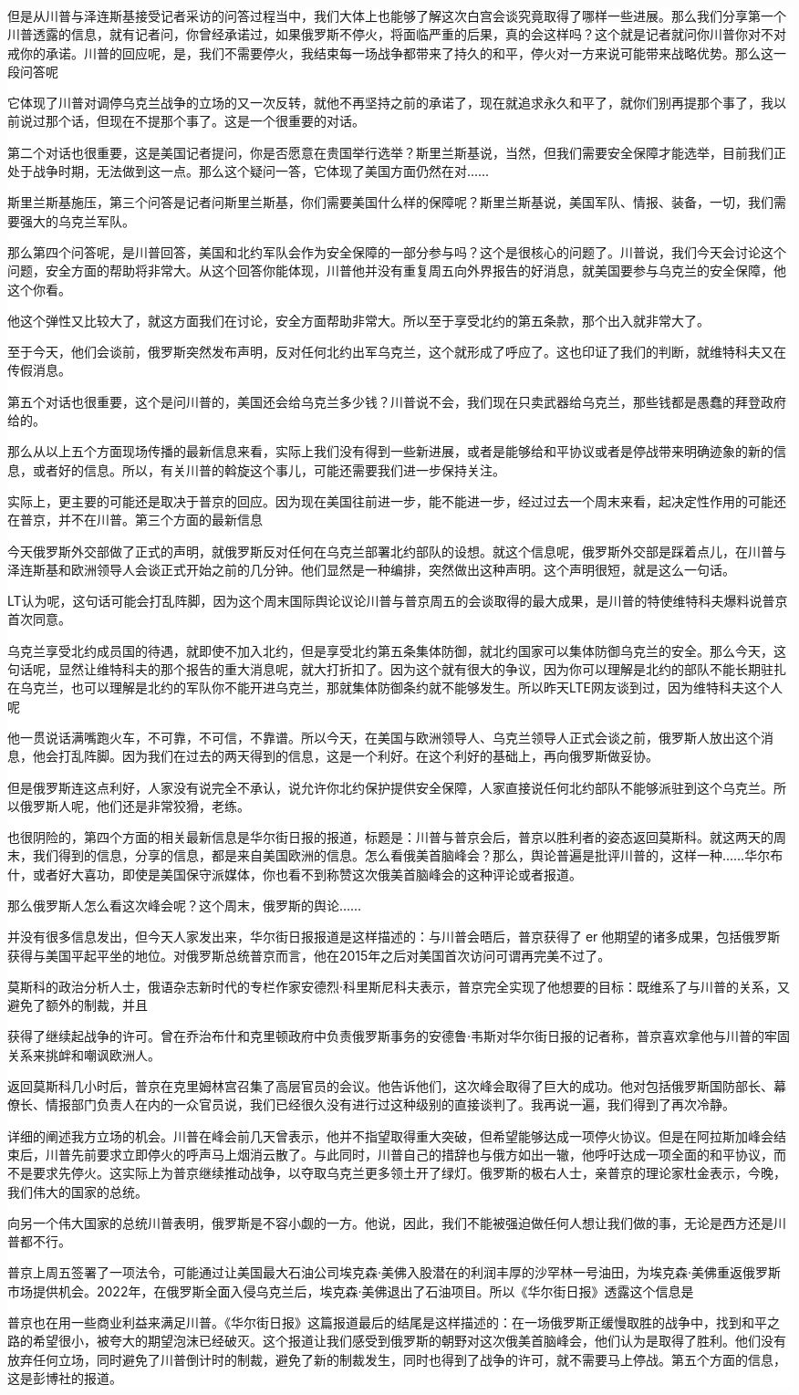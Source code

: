 但是从川普与泽连斯基接受记者采访的问答过程当中，我们大体上也能够了解这次白宫会谈究竟取得了哪样一些进展。那么我们分享第一个川普透露的信息，就有记者问，你曾经承诺过，如果俄罗斯不停火，将面临严重的后果，真的会这样吗？这个就是记者就问你川普你对不对戒你的承诺。川普的回应呢，是，我们不需要停火，我结束每一场战争都带来了持久的和平，停火对一方来说可能带来战略优势。那么这一段问答呢

它体现了川普对调停乌克兰战争的立场的又一次反转，就他不再坚持之前的承诺了，现在就追求永久和平了，就你们别再提那个事了，我以前说过那个话，但现在不提那个事了。这是一个很重要的对话。

第二个对话也很重要，这是美国记者提问，你是否愿意在贵国举行选举？斯里兰斯基说，当然，但我们需要安全保障才能选举，目前我们正处于战争时期，无法做到这一点。那么这个疑问一答，它体现了美国方面仍然在对……

斯里兰斯基施压，第三个问答是记者问斯里兰斯基，你们需要美国什么样的保障呢？斯里兰斯基说，美国军队、情报、装备，一切，我们需要强大的乌克兰军队。

那么第四个问答呢，是川普回答，美国和北约军队会作为安全保障的一部分参与吗？这个是很核心的问题了。川普说，我们今天会讨论这个问题，安全方面的帮助将非常大。从这个回答你能体现，川普他并没有重复周五向外界报告的好消息，就美国要参与乌克兰的安全保障，他这个你看。

他这个弹性又比较大了，就这方面我们在讨论，安全方面帮助非常大。所以至于享受北约的第五条款，那个出入就非常大了。

至于今天，他们会谈前，俄罗斯突然发布声明，反对任何北约出军乌克兰，这个就形成了呼应了。这也印证了我们的判断，就维特科夫又在传假消息。

第五个对话也很重要，这个是问川普的，美国还会给乌克兰多少钱？川普说不会，我们现在只卖武器给乌克兰，那些钱都是愚蠢的拜登政府给的。

那么从以上五个方面现场传播的最新信息来看，实际上我们没有得到一些新进展，或者是能够给和平协议或者是停战带来明确迹象的新的信息，或者好的信息。所以，有关川普的斡旋这个事儿，可能还需要我们进一步保持关注。

实际上，更主要的可能还是取决于普京的回应。因为现在美国往前进一步，能不能进一步，经过过去一个周末来看，起决定性作用的可能还在普京，并不在川普。第三个方面的最新信息

今天俄罗斯外交部做了正式的声明，就俄罗斯反对任何在乌克兰部署北约部队的设想。就这个信息呢，俄罗斯外交部是踩着点儿，在川普与泽连斯基和欧洲领导人会谈正式开始之前的几分钟。他们显然是一种编排，突然做出这种声明。这个声明很短，就是这么一句话。

LT认为呢，这句话可能会打乱阵脚，因为这个周末国际舆论议论川普与普京周五的会谈取得的最大成果，是川普的特使维特科夫爆料说普京首次同意。

乌克兰享受北约成员国的待遇，就即使不加入北约，但是享受北约第五条集体防御，就北约国家可以集体防御乌克兰的安全。那么今天，这句话呢，显然让维特科夫的那个报告的重大消息呢，就大打折扣了。因为这个就有很大的争议，因为你可以理解是北约的部队不能长期驻扎在乌克兰，也可以理解是北约的军队你不能开进乌克兰，那就集体防御条约就不能够发生。所以昨天LTE网友谈到过，因为维特科夫这个人呢

他一贯说话满嘴跑火车，不可靠，不可信，不靠谱。所以今天，在美国与欧洲领导人、乌克兰领导人正式会谈之前，俄罗斯人放出这个消息，他会打乱阵脚。因为我们在过去的两天得到的信息，这是一个利好。在这个利好的基础上，再向俄罗斯做妥协。

但是俄罗斯连这点利好，人家没有说完全不承认，说允许你北约保护提供安全保障，人家直接说任何北约部队不能够派驻到这个乌克兰。所以俄罗斯人呢，他们还是非常狡猾，老练。

也很阴险的，第四个方面的相关最新信息是华尔街日报的报道，标题是：川普与普京会后，普京以胜利者的姿态返回莫斯科。就这两天的周末，我们得到的信息，分享的信息，都是来自美国欧洲的信息。怎么看俄美首脑峰会？那么，舆论普遍是批评川普的，这样一种……华尔布什，或者好大喜功，即使是美国保守派媒体，你也看不到称赞这次俄美首脑峰会的这种评论或者报道。

那么俄罗斯人怎么看这次峰会呢？这个周末，俄罗斯的舆论……

并没有很多信息发出，但今天人家发出来，华尔街日报报道是这样描述的：与川普会晤后，普京获得了 er 他期望的诸多成果，包括俄罗斯获得与美国平起平坐的地位。对俄罗斯总统普京而言，他在2015年之后对美国首次访问可谓再完美不过了。

莫斯科的政治分析人士，俄语杂志新时代的专栏作家安德烈·科里斯尼科夫表示，普京完全实现了他想要的目标：既维系了与川普的关系，又避免了额外的制裁，并且

获得了继续起战争的许可。曾在乔治布什和克里顿政府中负责俄罗斯事务的安德鲁·韦斯对华尔街日报的记者称，普京喜欢拿他与川普的牢固关系来挑衅和嘲讽欧洲人。

返回莫斯科几小时后，普京在克里姆林宫召集了高层官员的会议。他告诉他们，这次峰会取得了巨大的成功。他对包括俄罗斯国防部长、幕僚长、情报部门负责人在内的一众官员说，我们已经很久没有进行过这种级别的直接谈判了。我再说一遍，我们得到了再次冷静。

详细的阐述我方立场的机会。川普在峰会前几天曾表示，他并不指望取得重大突破，但希望能够达成一项停火协议。但是在阿拉斯加峰会结束后，川普先前要求立即停火的呼声马上烟消云散了。与此同时，川普自己的措辞也与俄方如出一辙，他呼吁达成一项全面的和平协议，而不是要求先停火。这实际上为普京继续推动战争，以夺取乌克兰更多领土开了绿灯。俄罗斯的极右人士，亲普京的理论家杜金表示，今晚，我们伟大的国家的总统。

向另一个伟大国家的总统川普表明，俄罗斯是不容小觑的一方。他说，因此，我们不能被强迫做任何人想让我们做的事，无论是西方还是川普都不行。

普京上周五签署了一项法令，可能通过让美国最大石油公司埃克森·美佛入股潜在的利润丰厚的沙罕林一号油田，为埃克森·美佛重返俄罗斯市场提供机会。2022年，在俄罗斯全面入侵乌克兰后，埃克森·美佛退出了石油项目。所以《华尔街日报》透露这个信息是

普京也在用一些商业利益来满足川普。《华尔街日报》这篇报道最后的结尾是这样描述的：在一场俄罗斯正缓慢取胜的战争中，找到和平之路的希望很小，被夸大的期望泡沫已经破灭。这个报道让我们感受到俄罗斯的朝野对这次俄美首脑峰会，他们认为是取得了胜利。他们没有放弃任何立场，同时避免了川普倒计时的制裁，避免了新的制裁发生，同时也得到了战争的许可，就不需要马上停战。第五个方面的信息，这是彭博社的报道。
